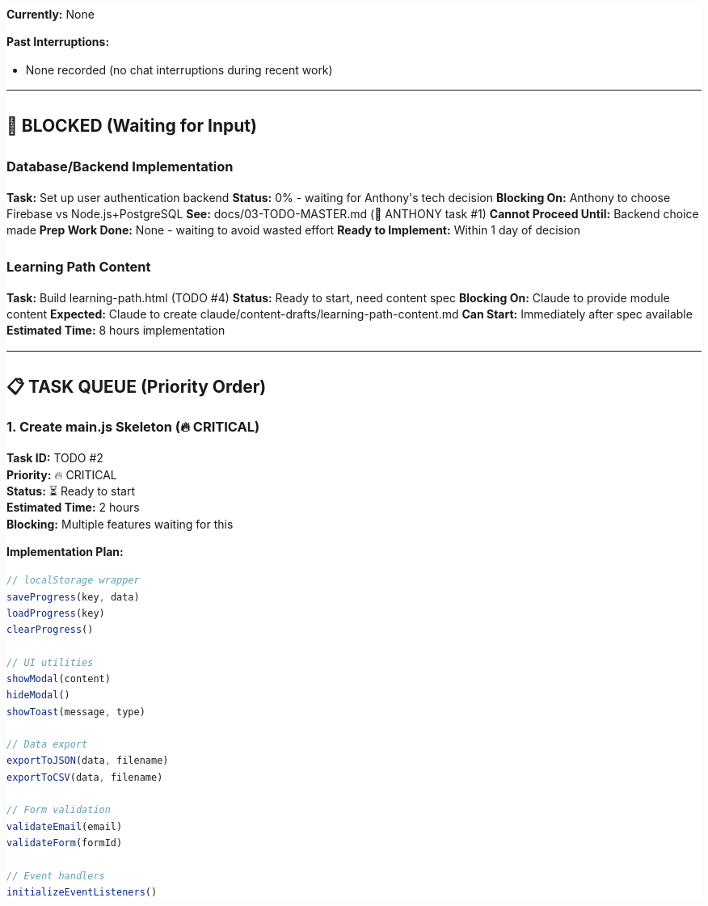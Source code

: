 **Currently:** None

**Past Interruptions:**
- None recorded (no chat interruptions during recent work)

---

## 🔄 BLOCKED (Waiting for Input)

### Database/Backend Implementation
**Task:** Set up user authentication backend
**Status:** 0% - waiting for Anthony's tech decision
**Blocking On:** Anthony to choose Firebase vs Node.js+PostgreSQL
**See:** docs/03-TODO-MASTER.md (🎯 ANTHONY task #1)
**Cannot Proceed Until:** Backend choice made
**Prep Work Done:** None - waiting to avoid wasted effort
**Ready to Implement:** Within 1 day of decision

### Learning Path Content
**Task:** Build learning-path.html (TODO #4)
**Status:** Ready to start, need content spec
**Blocking On:** Claude to provide module content
**Expected:** Claude to create claude/content-drafts/learning-path-content.md
**Can Start:** Immediately after spec available
**Estimated Time:** 8 hours implementation

---

## 📋 TASK QUEUE (Priority Order)

### 1. Create main.js Skeleton (🔥 CRITICAL)
**Task ID:** TODO #2  
**Priority:** 🔥 CRITICAL  
**Status:** ⏳ Ready to start  
**Estimated Time:** 2 hours  
**Blocking:** Multiple features waiting for this

**Implementation Plan:**
```javascript
// localStorage wrapper
saveProgress(key, data)
loadProgress(key)
clearProgress()

// UI utilities
showModal(content)
hideModal()
showToast(message, type)

// Data export
exportToJSON(data, filename)
exportToCSV(data, filename)

// Form validation
validateEmail(email)
validateForm(formId)

// Event handlers
initializeEventListeners()
```
